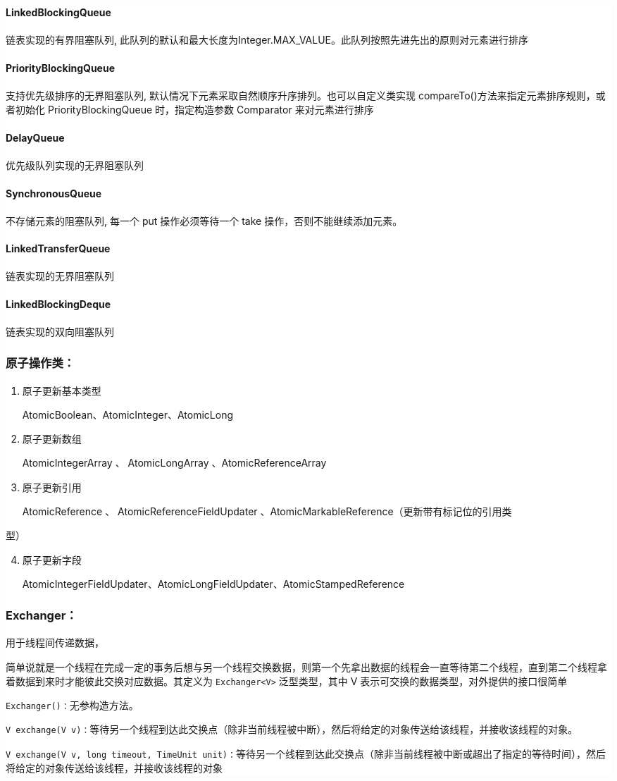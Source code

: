 

#### LinkedBlockingQueue 

链表实现的有界阻塞队列, 此队列的默认和最大长度为Integer.MAX_VALUE。此队列按照先进先出的原则对元素进行排序

#### PriorityBlockingQueue 

支持优先级排序的无界阻塞队列, 默认情况下元素采取自然顺序升序排列。也可以自定义类实现 compareTo()方法来指定元素排序规则，或者初始化 PriorityBlockingQueue 时，指定构造参数 Comparator 来对元素进行排序

#### DelayQueue

优先级队列实现的无界阻塞队列

#### SynchronousQueue 

不存储元素的阻塞队列, 每一个 put 操作必须等待一个 take 操作，否则不能继续添加元素。

#### LinkedTransferQueue

链表实现的无界阻塞队列

#### LinkedBlockingDeque 

链表实现的双向阻塞队列

### 原子操作类：

1. 原子更新基本类型

   AtomicBoolean、AtomicInteger、AtomicLong

2. 原子更新数组

   AtomicIntegerArray 、 AtomicLongArray 、AtomicReferenceArray

3. 原子更新引用

   AtomicReference 、 AtomicReferenceFieldUpdater 、AtomicMarkableReference（更新带有标记位的引用类

型）

4. 原子更新字段

   AtomicIntegerFieldUpdater、AtomicLongFieldUpdater、AtomicStampedReference

### Exchanger：

用于线程间传递数据，

简单说就是一个线程在完成一定的事务后想与另一个线程交换数据，则第一个先拿出数据的线程会一直等待第二个线程，直到第二个线程拿着数据到来时才能彼此交换对应数据。其定义为 `Exchanger<V>` 泛型类型，其中 V 表示可交换的数据类型，对外提供的接口很简单

`Exchanger()：`无参构造方法。

`V exchange(V v)：`等待另一个线程到达此交换点（除非当前线程被中断），然后将给定的对象传送给该线程，并接收该线程的对象。

`V exchange(V v, long timeout, TimeUnit unit)：`等待另一个线程到达此交换点（除非当前线程被中断或超出了指定的等待时间），然后将给定的对象传送给该线程，并接收该线程的对象
